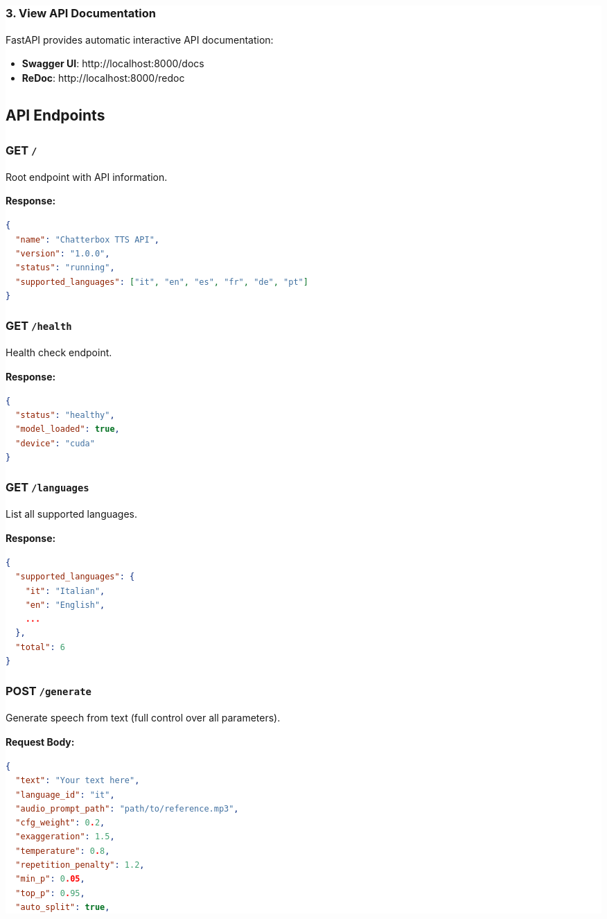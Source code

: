 ### 3. View API Documentation

FastAPI provides automatic interactive API documentation:

- **Swagger UI**: http://localhost:8000/docs
- **ReDoc**: http://localhost:8000/redoc

## API Endpoints

### GET `/`
Root endpoint with API information.

**Response:**
```json
{
  "name": "Chatterbox TTS API",
  "version": "1.0.0",
  "status": "running",
  "supported_languages": ["it", "en", "es", "fr", "de", "pt"]
}
```

### GET `/health`
Health check endpoint.

**Response:**
```json
{
  "status": "healthy",
  "model_loaded": true,
  "device": "cuda"
}
```

### GET `/languages`
List all supported languages.

**Response:**
```json
{
  "supported_languages": {
    "it": "Italian",
    "en": "English",
    ...
  },
  "total": 6
}
```

### POST `/generate`
Generate speech from text (full control over all parameters).

**Request Body:**
```json
{
  "text": "Your text here",
  "language_id": "it",
  "audio_prompt_path": "path/to/reference.mp3",
  "cfg_weight": 0.2,
  "exaggeration": 1.5,
  "temperature": 0.8,
  "repetition_penalty": 1.2,
  "min_p": 0.05,
  "top_p": 0.95,
  "auto_split": true,
```